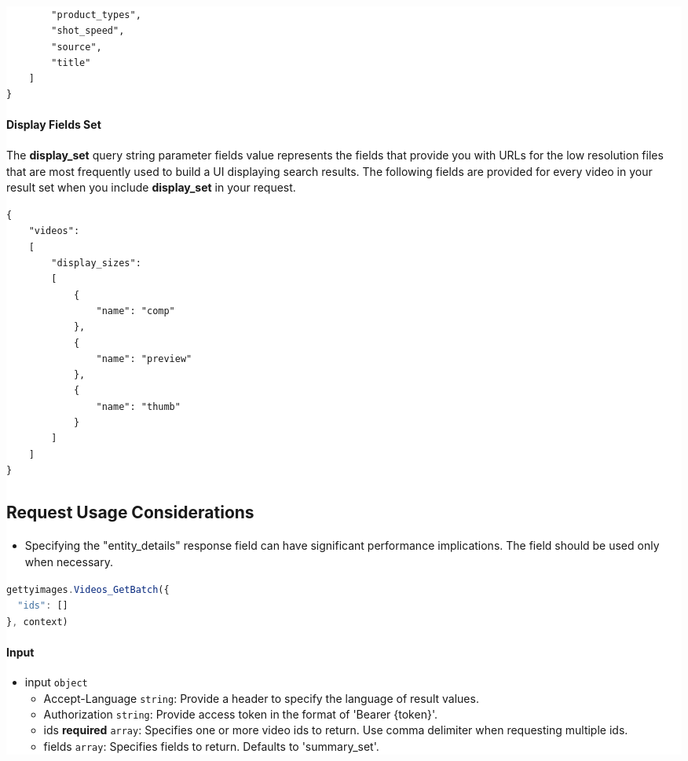 ```
        "product_types",
        "shot_speed",
        "source",
        "title"
    ]
}
```

#### Display Fields Set

The **display_set** query string parameter fields value represents the fields that provide you with URLs for the low resolution files that are most frequently used to build a UI displaying search results. The following fields are provided for every video in your result set when you include **display_set** in your request.

```
{
    "videos":
    [
        "display_sizes": 
        [
            {
                "name": "comp"
            },
            {
                "name": "preview"
            },
            {
                "name": "thumb"
            }
        ]
    ]
}
```

## Request Usage Considerations

- Specifying the "entity_details" response field can have significant performance implications. The field should be used only when necessary.



```js
gettyimages.Videos_GetBatch({
  "ids": []
}, context)
```

#### Input
* input `object`
  * Accept-Language `string`: Provide a header to specify the language of result values.
  * Authorization `string`: Provide access token in the format of 'Bearer {token}'.
  * ids **required** `array`: Specifies one or more video ids to return. Use comma delimiter when requesting multiple ids.
  * fields `array`: Specifies fields to return. Defaults to 'summary_set'.
